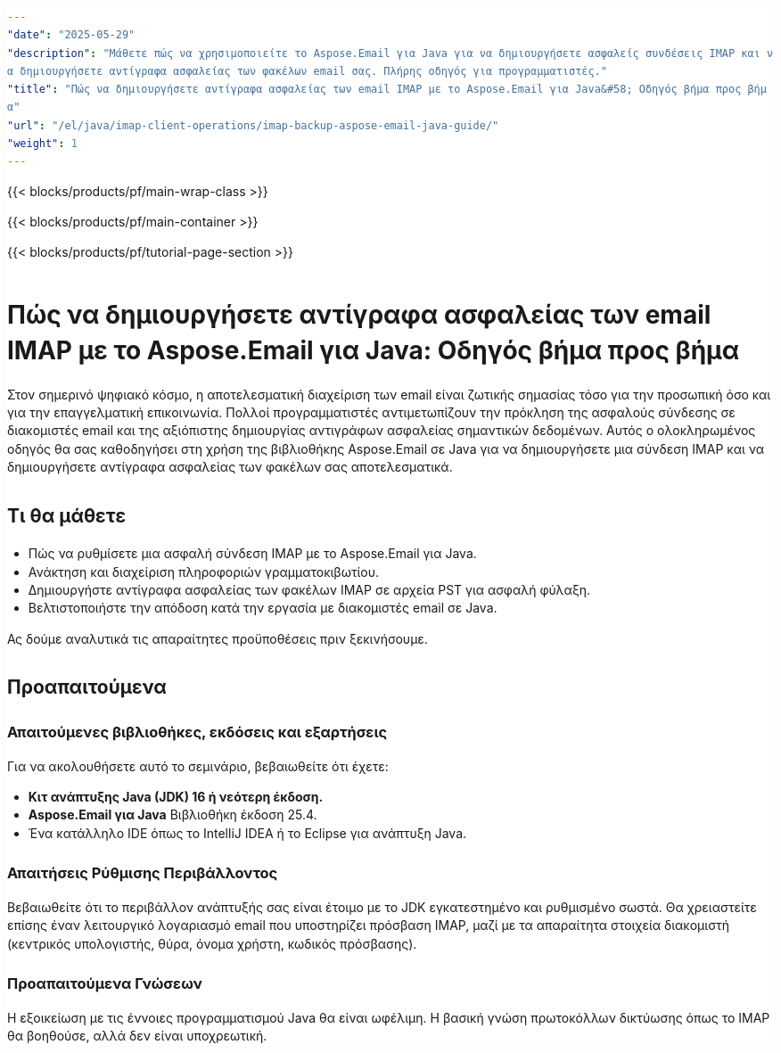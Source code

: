 ```yaml
---
"date": "2025-05-29"
"description": "Μάθετε πώς να χρησιμοποιείτε το Aspose.Email για Java για να δημιουργήσετε ασφαλείς συνδέσεις IMAP και να δημιουργήσετε αντίγραφα ασφαλείας των φακέλων email σας. Πλήρης οδηγός για προγραμματιστές."
"title": "Πώς να δημιουργήσετε αντίγραφα ασφαλείας των email IMAP με το Aspose.Email για Java&#58; Οδηγός βήμα προς βήμα"
"url": "/el/java/imap-client-operations/imap-backup-aspose-email-java-guide/"
"weight": 1
---
```


{{< blocks/products/pf/main-wrap-class >}}

{{< blocks/products/pf/main-container >}}

{{< blocks/products/pf/tutorial-page-section >}}
# Πώς να δημιουργήσετε αντίγραφα ασφαλείας των email IMAP με το Aspose.Email για Java: Οδηγός βήμα προς βήμα

Στον σημερινό ψηφιακό κόσμο, η αποτελεσματική διαχείριση των email είναι ζωτικής σημασίας τόσο για την προσωπική όσο και για την επαγγελματική επικοινωνία. Πολλοί προγραμματιστές αντιμετωπίζουν την πρόκληση της ασφαλούς σύνδεσης σε διακομιστές email και της αξιόπιστης δημιουργίας αντιγράφων ασφαλείας σημαντικών δεδομένων. Αυτός ο ολοκληρωμένος οδηγός θα σας καθοδηγήσει στη χρήση της βιβλιοθήκης Aspose.Email σε Java για να δημιουργήσετε μια σύνδεση IMAP και να δημιουργήσετε αντίγραφα ασφαλείας των φακέλων σας αποτελεσματικά.

## Τι θα μάθετε
- Πώς να ρυθμίσετε μια ασφαλή σύνδεση IMAP με το Aspose.Email για Java.
- Ανάκτηση και διαχείριση πληροφοριών γραμματοκιβωτίου.
- Δημιουργήστε αντίγραφα ασφαλείας των φακέλων IMAP σε αρχεία PST για ασφαλή φύλαξη.
- Βελτιστοποιήστε την απόδοση κατά την εργασία με διακομιστές email σε Java.

Ας δούμε αναλυτικά τις απαραίτητες προϋποθέσεις πριν ξεκινήσουμε.

## Προαπαιτούμενα
### Απαιτούμενες βιβλιοθήκες, εκδόσεις και εξαρτήσεις
Για να ακολουθήσετε αυτό το σεμινάριο, βεβαιωθείτε ότι έχετε:
- **Κιτ ανάπτυξης Java (JDK) 16 ή νεότερη έκδοση.**
- **Aspose.Email για Java** Βιβλιοθήκη έκδοση 25.4.
- Ένα κατάλληλο IDE όπως το IntelliJ IDEA ή το Eclipse για ανάπτυξη Java.

### Απαιτήσεις Ρύθμισης Περιβάλλοντος
Βεβαιωθείτε ότι το περιβάλλον ανάπτυξής σας είναι έτοιμο με το JDK εγκατεστημένο και ρυθμισμένο σωστά. Θα χρειαστείτε επίσης έναν λειτουργικό λογαριασμό email που υποστηρίζει πρόσβαση IMAP, μαζί με τα απαραίτητα στοιχεία διακομιστή (κεντρικός υπολογιστής, θύρα, όνομα χρήστη, κωδικός πρόσβασης).

### Προαπαιτούμενα Γνώσεων
Η εξοικείωση με τις έννοιες προγραμματισμού Java θα είναι ωφέλιμη. Η βασική γνώση πρωτοκόλλων δικτύωσης όπως το IMAP θα βοηθούσε, αλλά δεν είναι υποχρεωτική.

